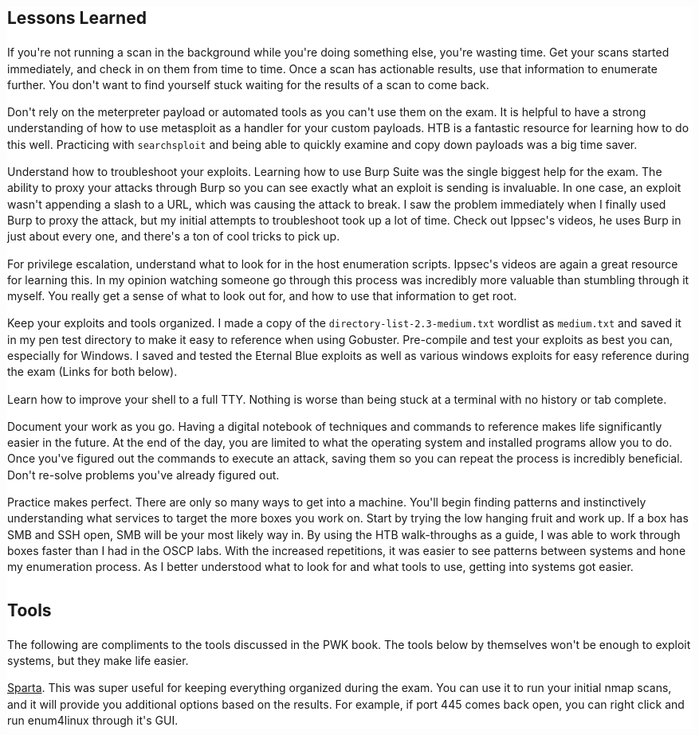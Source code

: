## Lessons Learned

If you're not running a scan in the background while you're doing something else, you're wasting time. Get your scans started immediately, and check in on them from time to time. Once a scan has actionable results, use that information to enumerate further. You don't want to find yourself stuck waiting for the results of a scan to come back.

Don't rely on the meterpreter payload or automated tools as you can't use them on the exam. It is helpful to have a strong understanding of how to use metasploit as a handler for your custom payloads. HTB is a fantastic resource for learning how to do this well. Practicing with `searchsploit` and being able to quickly examine and copy down payloads was a big time saver.

Understand how to troubleshoot your exploits. Learning how to use Burp Suite was the single biggest help for the exam. The ability to proxy your attacks through Burp so you can see exactly what an exploit is sending is invaluable. In one case, an exploit wasn't appending a slash to a URL, which was causing the attack to break. I saw the problem immediately when I finally used Burp to proxy the attack, but my initial attempts to troubleshoot took up a lot of time. Check out Ippsec's videos, he uses Burp in just about every one, and there's a ton of cool tricks to pick up.

For privilege escalation, understand what to look for in the host enumeration scripts. Ippsec's videos are again a great resource for learning this. In my opinion watching someone go through this process was incredibly more valuable than stumbling through it myself. You really get a sense of what to look out for, and how to use that information to get root.

Keep your exploits and tools organized. I made a copy of the `directory-list-2.3-medium.txt` wordlist as `medium.txt` and saved it in my pen test directory to make it easy to reference when using Gobuster. Pre-compile and test your exploits as best you can, especially for Windows. I saved and tested the Eternal Blue exploits as well as various windows exploits for easy reference during the exam (Links for both below).

Learn how to improve your shell to a full TTY. Nothing is worse than being stuck at a terminal with no history or tab complete.

Document your work as you go. Having a digital notebook of techniques and commands to reference makes life significantly easier in the future. At the end of the day, you are limited to what the operating system and installed programs allow you to do. Once you've figured out the commands to execute an attack, saving them so you can repeat the process is incredibly beneficial. Don't re-solve problems you've already figured out.

Practice makes perfect. There are only so many ways to get into a machine. You'll begin finding patterns and instinctively understanding what services to target the more boxes you work on. Start by trying the low hanging fruit and work up. If a box has SMB and SSH open, SMB will be your most likely way in. By using the HTB walk-throughs as a guide, I was able to work through boxes faster than I had in the OSCP labs. With the increased repetitions, it was easier to see patterns between systems and hone my enumeration process. As I better understood what to look for and what tools to use, getting into systems got easier.

## Tools

The following are compliments to the tools discussed in the PWK book. The tools below by themselves won't be enough to exploit systems, but they make life easier.

[Sparta](https://sparta.secforce.com/). This was super useful for keeping everything organized during the exam. You can use it to run your initial nmap scans, and it will provide you additional options based on the results. For example, if port 445 comes back open, you can right click and run enum4linux through it's GUI.
